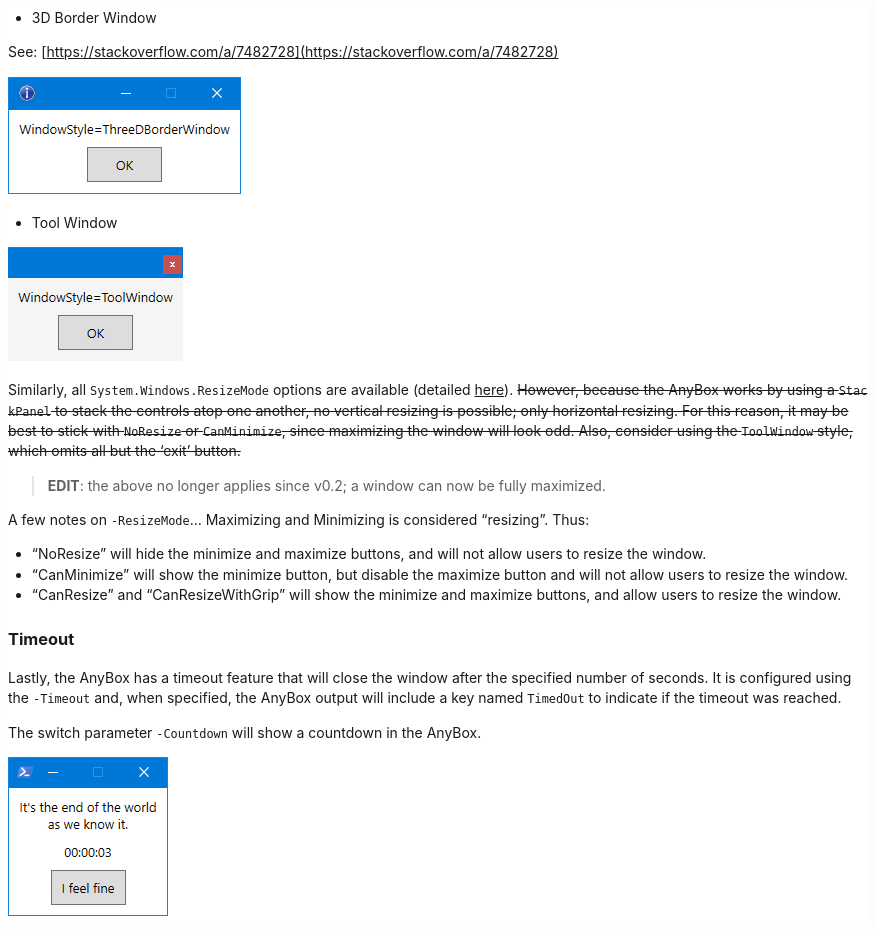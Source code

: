 -   3D Border Window

See: [https://stackoverflow.com/a/7482728](https://stackoverflow.com/a/7482728)

![style-threeD.png](/img/style-threeD.png)

-   Tool Window

![style-tool.png](/img/style-tool.png)

Similarly, all `System.Windows.ResizeMode` options are available (detailed [here](https://msdn.microsoft.com/en-us/library/system.windows.window.resizemode%28v=vs.110%29.aspx)). ~~However, because the AnyBox works by using a `StackPanel` to stack the controls atop one another, no vertical resizing is possible; only horizontal resizing. For this reason, it may be best to stick with `NoResize` or `CanMinimize`, since maximizing the window will look odd. Also, consider using the `ToolWindow` style, which omits all but the ‘exit’ button.~~

> **EDIT**: the above no longer applies since v0.2; a window can now be fully maximized.

A few notes on `-ResizeMode`… Maximizing and Minimizing is considered “resizing”. Thus:

-   “NoResize” will hide the minimize and maximize buttons, and will not allow users to resize the window.
-   “CanMinimize” will show the minimize button, but disable the maximize button and will not allow users to resize the window.
-   “CanResize” and “CanResizeWithGrip” will show the minimize and maximize buttons, and allow users to resize the window.

### Timeout
Lastly, the AnyBox has a timeout feature that will close the window after the specified number of seconds. It is configured using the `-Timeout` and, when specified, the AnyBox output will include a key named `TimedOut` to indicate if the timeout was reached.

The switch parameter `-Countdown` will show a countdown in the AnyBox.

![countdown.png](/img/countdown.png)

